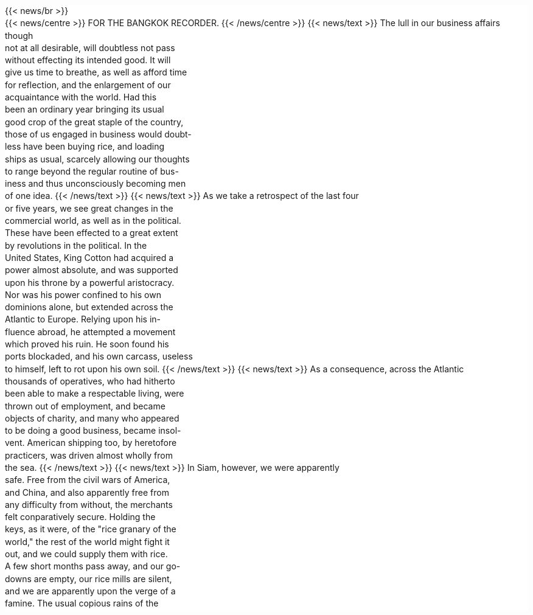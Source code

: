 </div>
{{< news/br >}}

<div class='article'>
{{< news/centre >}}
FOR THE BANGKOK RECORDER.
{{< /news/centre >}}
{{< news/text >}}
The lull in our business affairs though<br/>
not at all desirable, will doubtless not pass<br/>
without effecting its intended good. It will<br/>
give us time to breathe, as well as afford time<br/>
for reflection, and the enlargement of our<br/>
acquaintance with the world. Had this<br/>
been an ordinary year bringing its usual<br/>
good crop of the great staple of the country,<br/>
those of us engaged in business would doubt-<br/>
less have been buying rice, and loading<br/>
ships as usual, scarcely allowing our thoughts<br/>
to range beyond the regular routine of bus-<br/>
iness and thus unconsciously becoming men<br/>
of one idea.
{{< /news/text >}}
{{< news/text >}}
As we take a retrospect of the last four<br/>
or five years, we see great changes in the<br/>
commercial world, as well as in the political.<br/>
These have been effected to a great extent<br/>
by revolutions in the political. In the<br/>
United States, King Cotton had acquired a<br/>
power almost absolute, and was supported<br/>
upon his throne by a powerful aristocracy.<br/>
Nor was his power confined to his own<br/>
dominions alone, but extended across the<br/>
Atlantic to Europe. Relying upon his in-<br/>
fluence abroad, he attempted a movement<br/>
which proved his ruin. He soon found his<br/>
ports blockaded, and his own carcass, useless<br/>
to himself, left to rot upon his own soil.
{{< /news/text >}}
{{< news/text >}}
As a consequence, across the Atlantic<br/>
thousands of operatives, who had hitherto<br/>
been able to make a respectable living, were<br/>
thrown out of employment, and became<br/>
objects of charity, and many who appeared<br/>
to be doing a good business, became insol-<br/>
vent. American shipping too, by heretofore<br/>
practicers, was driven almost wholly from<br/>
the sea.
{{< /news/text >}}
{{< news/text >}}
In Siam, however, we were apparently<br/>
safe. Free from the civil wars of America,<br/>
and China, and also apparently free from<br/>
any difficulty from without, the merchants<br/>
felt conparatively secure. Holding the<br/>
keys, as it were, of the "rice granary of the<br/>
world," the rest of the world might fight it<br/>
out, and we could supply them with rice.<br/>
A few short months pass away, and our go-<br/>
downs are empty, our rice mills are silent,<br/>
and we are apparently upon the verge of a<br/>
famine. The usual copious rains of the<br/>